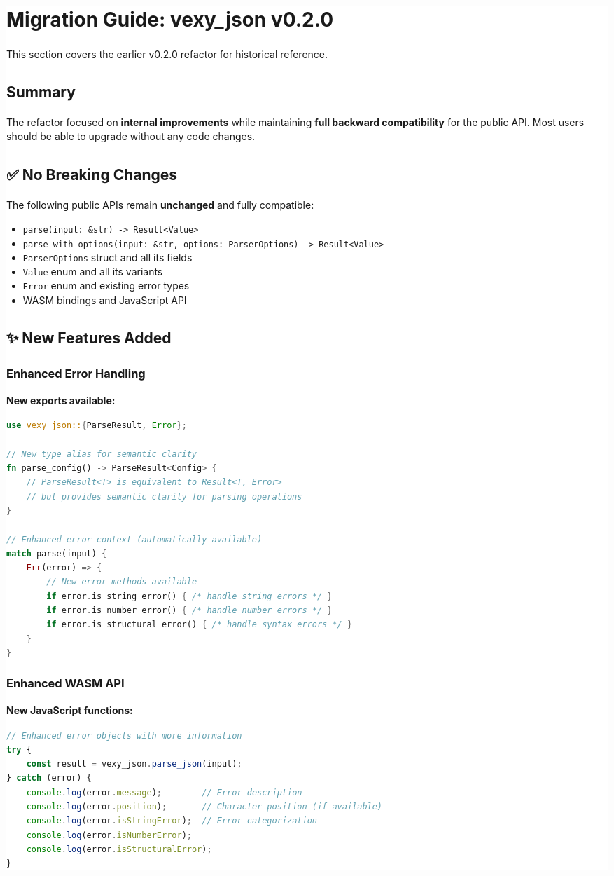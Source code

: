 
# Migration Guide: vexy_json v0.2.0

This section covers the earlier v0.2.0 refactor for historical reference.

## Summary

The refactor focused on **internal improvements** while maintaining **full backward compatibility** for the public API. Most users should be able to upgrade without any code changes.

## ✅ No Breaking Changes

The following public APIs remain **unchanged** and fully compatible:

- `parse(input: &str) -> Result<Value>`
- `parse_with_options(input: &str, options: ParserOptions) -> Result<Value>`
- `ParserOptions` struct and all its fields
- `Value` enum and all its variants
- `Error` enum and existing error types
- WASM bindings and JavaScript API

## ✨ New Features Added

### Enhanced Error Handling

**New exports available:**
```rust
use vexy_json::{ParseResult, Error};

// New type alias for semantic clarity
fn parse_config() -> ParseResult<Config> {
    // ParseResult<T> is equivalent to Result<T, Error>
    // but provides semantic clarity for parsing operations
}

// Enhanced error context (automatically available)
match parse(input) {
    Err(error) => {
        // New error methods available
        if error.is_string_error() { /* handle string errors */ }
        if error.is_number_error() { /* handle number errors */ }
        if error.is_structural_error() { /* handle syntax errors */ }
    }
}
```

### Enhanced WASM API

**New JavaScript functions:**
```javascript
// Enhanced error objects with more information
try {
    const result = vexy_json.parse_json(input);
} catch (error) {
    console.log(error.message);        // Error description
    console.log(error.position);       // Character position (if available)
    console.log(error.isStringError);  // Error categorization
    console.log(error.isNumberError);
    console.log(error.isStructuralError);
}
```
